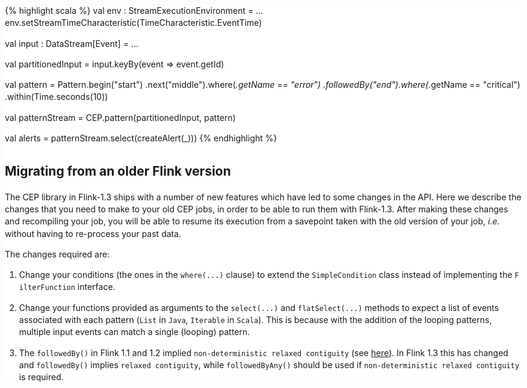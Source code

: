 <div data-lang="scala" markdown="1">
{% highlight scala %}
val env : StreamExecutionEnvironment = ...
env.setStreamTimeCharacteristic(TimeCharacteristic.EventTime)

val input : DataStream[Event] = ...

val partitionedInput = input.keyBy(event => event.getId)

val pattern = Pattern.begin("start")
  .next("middle").where(_.getName == "error")
  .followedBy("end").where(_.getName == "critical")
  .within(Time.seconds(10))

val patternStream = CEP.pattern(partitionedInput, pattern)

val alerts = patternStream.select(createAlert(_)))
{% endhighlight %}
</div>
</div>

## Migrating from an older Flink version

The CEP library in Flink-1.3 ships with a number of new features which have led to some changes in the API. Here we
describe the changes that you need to make to your old CEP jobs, in order to be able to run them with Flink-1.3. After
making these changes and recompiling your job, you will be able to resume its execution from a savepoint taken with the
old version of your job, *i.e.* without having to re-process your past data.

The changes required are:

1. Change your conditions (the ones in the `where(...)` clause) to extend the `SimpleCondition` class instead of
implementing the `FilterFunction` interface.

2. Change your functions provided as arguments to the `select(...)` and `flatSelect(...)` methods to expect a list of
events associated with each pattern (`List` in `Java`, `Iterable` in `Scala`). This is because with the addition of
the looping patterns, multiple input events can match a single (looping) pattern.

3. The `followedBy()` in Flink 1.1 and 1.2 implied `non-deterministic relaxed contiguity` (see
[here](#conditions-on-contiguity)). In Flink 1.3 this has changed and `followedBy()` implies `relaxed contiguity`,
while `followedByAny()` should be used if `non-deterministic relaxed contiguity` is required.
